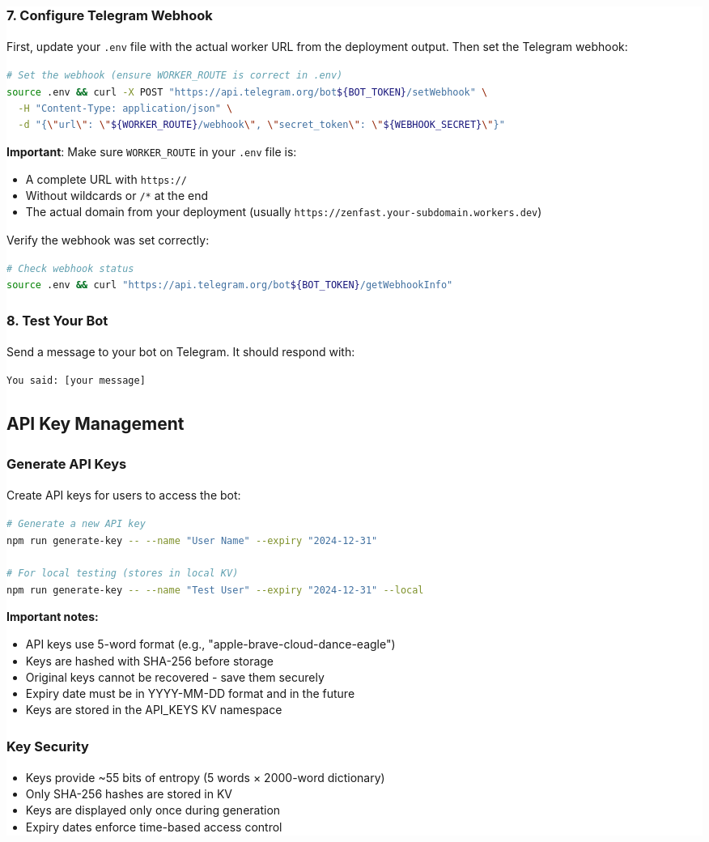 ### 7. Configure Telegram Webhook

First, update your `.env` file with the actual worker URL from the deployment output. Then set the Telegram webhook:

```bash
# Set the webhook (ensure WORKER_ROUTE is correct in .env)
source .env && curl -X POST "https://api.telegram.org/bot${BOT_TOKEN}/setWebhook" \
  -H "Content-Type: application/json" \
  -d "{\"url\": \"${WORKER_ROUTE}/webhook\", \"secret_token\": \"${WEBHOOK_SECRET}\"}"
```

**Important**: Make sure `WORKER_ROUTE` in your `.env` file is:
- A complete URL with `https://`
- Without wildcards or `/*` at the end
- The actual domain from your deployment (usually `https://zenfast.your-subdomain.workers.dev`)

Verify the webhook was set correctly:

```bash
# Check webhook status
source .env && curl "https://api.telegram.org/bot${BOT_TOKEN}/getWebhookInfo"
```

### 8. Test Your Bot

Send a message to your bot on Telegram. It should respond with:
```
You said: [your message]
```

## API Key Management

### Generate API Keys

Create API keys for users to access the bot:

```bash
# Generate a new API key
npm run generate-key -- --name "User Name" --expiry "2024-12-31"

# For local testing (stores in local KV)
npm run generate-key -- --name "Test User" --expiry "2024-12-31" --local
```

**Important notes:**
- API keys use 5-word format (e.g., "apple-brave-cloud-dance-eagle")
- Keys are hashed with SHA-256 before storage
- Original keys cannot be recovered - save them securely
- Expiry date must be in YYYY-MM-DD format and in the future
- Keys are stored in the API_KEYS KV namespace

### Key Security

- Keys provide ~55 bits of entropy (5 words × 2000-word dictionary)
- Only SHA-256 hashes are stored in KV
- Keys are displayed only once during generation
- Expiry dates enforce time-based access control
